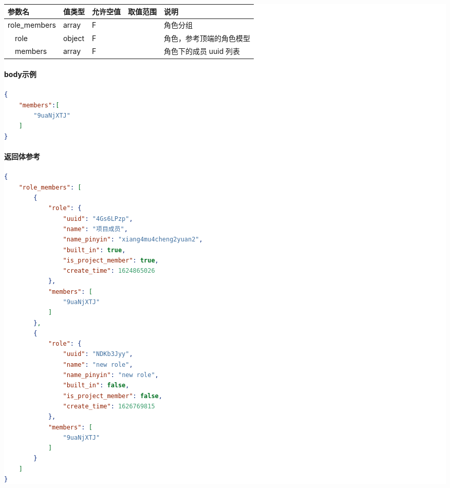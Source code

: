 | 参数名                | 值类型 | 允许空值    | 取值范围 | 说明                                                                |
| :-------------------- | :----- | :------- | :-------| :------------------------------------------------------------------ |
| role_members          | array  | F        |         | 角色分组                                              			     |
| &emsp;role       		| object | F        |         | 角色，参考顶端的角色模型                                            |
| &emsp;members 		| array  | F        |         | 角色下的成员 uuid 列表           									 |

#### body示例

```json
{
    "members":[
        "9uaNjXTJ"
    ]
}
```

#### 返回体参考

```json
{
    "role_members": [
        {
            "role": {
                "uuid": "4Gs6LPzp",
                "name": "项目成员",
                "name_pinyin": "xiang4mu4cheng2yuan2",
                "built_in": true,
                "is_project_member": true,
                "create_time": 1624865026
            },
            "members": [
                "9uaNjXTJ"
            ]
        },
        {
            "role": {
                "uuid": "NDKb3Jyy",
                "name": "new role",
                "name_pinyin": "new role",
                "built_in": false,
                "is_project_member": false,
                "create_time": 1626769815
            },
            "members": [
                "9uaNjXTJ"
            ]
        }
    ]
}
```
